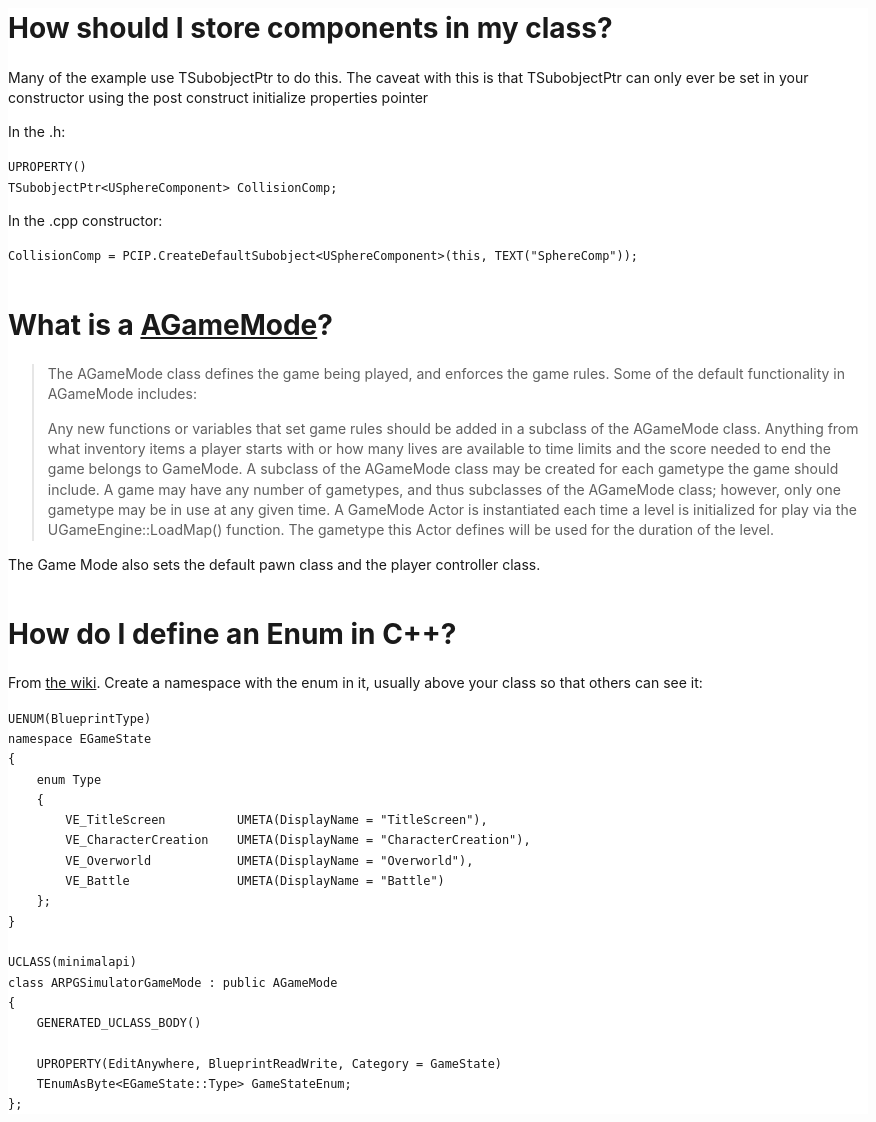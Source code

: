 # How should I store components in my class? #
Many of the example use TSubobjectPtr to do this. The caveat with this is that TSubobjectPtr can only ever be set in your constructor using the post construct initialize properties pointer

In the .h:

    UPROPERTY()
	TSubobjectPtr<USphereComponent> CollisionComp;

In the .cpp constructor:

    CollisionComp = PCIP.CreateDefaultSubobject<USphereComponent>(this, TEXT("SphereComp"));

# What is a [AGameMode](https://docs.unrealengine.com/latest/INT/Gameplay/Framework/GameMode/index.html)? #
> The AGameMode class defines the game being played, and enforces the game rules. Some of the default functionality in AGameMode includes:
> 
> Any new functions or variables that set game rules should be added in a subclass of the AGameMode class. Anything from what inventory items a player starts with or how many lives are available to time limits and the score needed to end the game belongs to GameMode. A subclass of the AGameMode class may be created for each gametype the game should include. A game may have any number of gametypes, and thus subclasses of the AGameMode class; however, only one gametype may be in use at any given time. A GameMode Actor is instantiated each time a level is initialized for play via the UGameEngine::LoadMap() function. The gametype this Actor defines will be used for the duration of the level.

The Game Mode also sets the default pawn class and the player controller class.

# How do I define an Enum in C++? #
From [the wiki](https://wiki.unrealengine.com/Enums_For_Both_C%2B%2B_and_BP). Create a namespace with the enum in it, usually above your class so that others can see it:

    UENUM(BlueprintType)
    namespace EGameState
    {
        enum Type
        {
        	VE_TitleScreen			UMETA(DisplayName = "TitleScreen"),
        	VE_CharacterCreation	UMETA(DisplayName = "CharacterCreation"),
        	VE_Overworld			UMETA(DisplayName = "Overworld"),
        	VE_Battle				UMETA(DisplayName = "Battle")
        };
    }

    UCLASS(minimalapi)
    class ARPGSimulatorGameMode : public AGameMode
    {
    	GENERATED_UCLASS_BODY()
    
    	UPROPERTY(EditAnywhere, BlueprintReadWrite, Category = GameState)
    	TEnumAsByte<EGameState::Type> GameStateEnum;
    };
